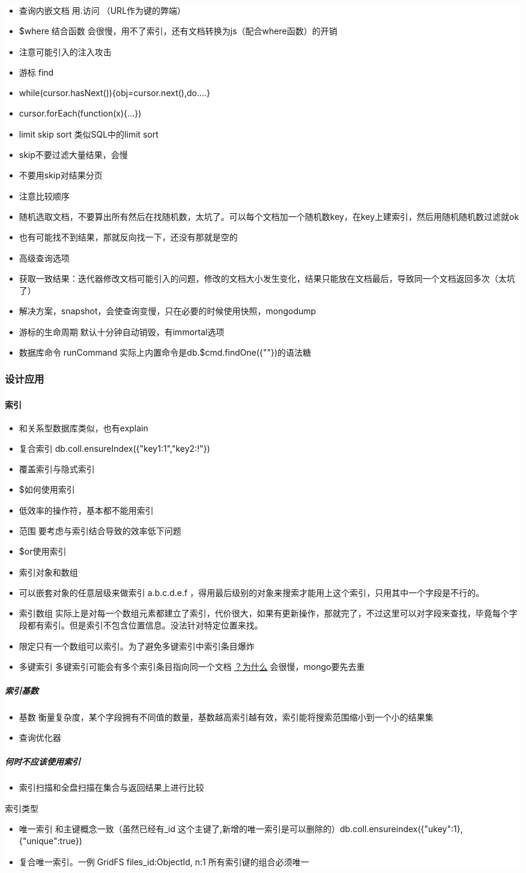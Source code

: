 - 查询内嵌文档 用.访问 （URL作为键的弊端）
- $where 结合函数 会很慢，用不了索引，还有文档转换为js（配合where函数）的开销
- 注意可能引入的注入攻击

- 游标 find

- while(cursor.hasNext()){obj=cursor.next(),do....}
- cursor.forEach(function(x){...})
- limit skip sort 类似SQL中的limit sort
- skip不要过滤大量结果，会慢
- 不要用skip对结果分页
- 注意比较顺序
- 随机选取文档，不要算出所有然后在找随机数，太坑了。可以每个文档加一个随机数key，在key上建索引，然后用随机随机数过滤就ok
- 也有可能找不到结果，那就反向找一下，还没有那就是空的

- 高级查询选项
- 获取一致结果：迭代器修改文档可能引入的问题，修改的文档大小发生变化，结果只能放在文档最后，导致同一个文档返回多次（太坑了）
- 解决方案，snapshot，会使查询变慢，只在必要的时候使用快照，mongodump

- 游标的生命周期 默认十分钟自动销毁，有immortal选项

- 数据库命令 runCommand 实际上内置命令是db.$cmd.findOne({""})的语法糖

### 设计应用

#### 索引

- 和关系型数据库类似，也有explain
- 复合索引 db.coll.ensureIndex({"key1:1","key2:!"})
- 覆盖索引与隐式索引
- $如何使用索引
- 低效率的操作符，基本都不能用索引
- 范围 要考虑与索引结合导致的效率低下问题
- $or使用索引

- 索引对象和数组
- 可以嵌套对象的任意层级来做索引 a.b.c.d.e.f ，得用最后级别的对象来搜索才能用上这个索引，只用其中一个字段是不行的。
- 索引数组 实际上是对每一个数组元素都建立了索引，代价很大，如果有更新操作，那就完了，不过这里可以对字段来查找，毕竟每个字段都有索引。但是索引不包含位置信息。没法针对特定位置来找。
- 限定只有一个数组可以索引。为了避免多键索引中索引条目爆炸

- 多键索引 多键索引可能会有多个索引条目指向同一个文档 <u>？为什么</u> 会很慢，mongo要先去重

##### 索引基数

- 基数 衡量复杂度，某个字段拥有不同值的数量，基数越高索引越有效，索引能将搜索范围缩小到一个小的结果集

- 查询优化器

##### 何时不应该使用索引

- 索引扫描和全盘扫描在集合与返回结果上进行比较

索引类型

- 唯一索引 和主键概念一致（虽然已经有_id 这个主键了,新增的唯一索引是可以删除的）db.coll.ensureindex({"ukey":1},{"unique":true})

- 复合唯一索引。一例 GridFS files_id:ObjectId, n:1 所有索引键的组合必须唯一
